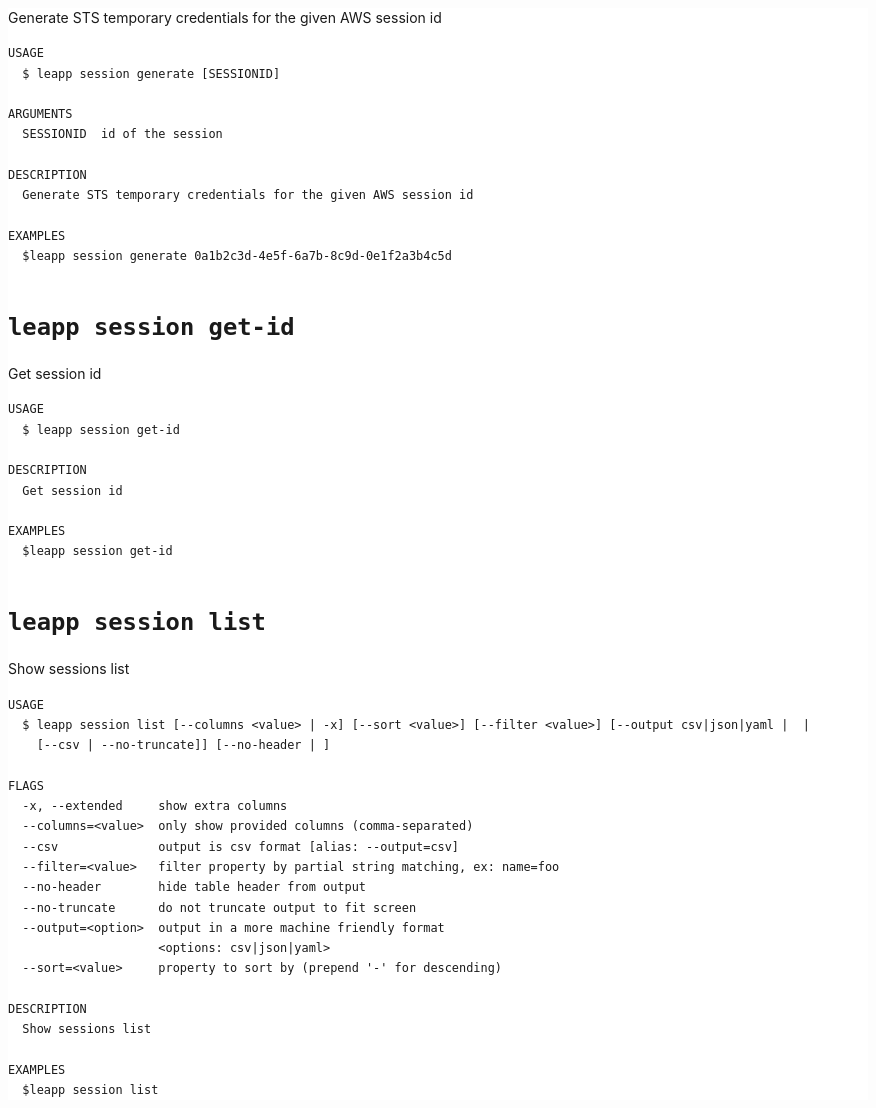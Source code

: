 Generate STS temporary credentials for the given AWS session id

```console
USAGE
  $ leapp session generate [SESSIONID]

ARGUMENTS
  SESSIONID  id of the session

DESCRIPTION
  Generate STS temporary credentials for the given AWS session id

EXAMPLES
  $leapp session generate 0a1b2c3d-4e5f-6a7b-8c9d-0e1f2a3b4c5d
```

# `leapp session get-id`

Get session id

```console
USAGE
  $ leapp session get-id

DESCRIPTION
  Get session id

EXAMPLES
  $leapp session get-id
```

# `leapp session list`

Show sessions list

```console
USAGE
  $ leapp session list [--columns <value> | -x] [--sort <value>] [--filter <value>] [--output csv|json|yaml |  |
    [--csv | --no-truncate]] [--no-header | ]

FLAGS
  -x, --extended     show extra columns
  --columns=<value>  only show provided columns (comma-separated)
  --csv              output is csv format [alias: --output=csv]
  --filter=<value>   filter property by partial string matching, ex: name=foo
  --no-header        hide table header from output
  --no-truncate      do not truncate output to fit screen
  --output=<option>  output in a more machine friendly format
                     <options: csv|json|yaml>
  --sort=<value>     property to sort by (prepend '-' for descending)

DESCRIPTION
  Show sessions list

EXAMPLES
  $leapp session list
```

